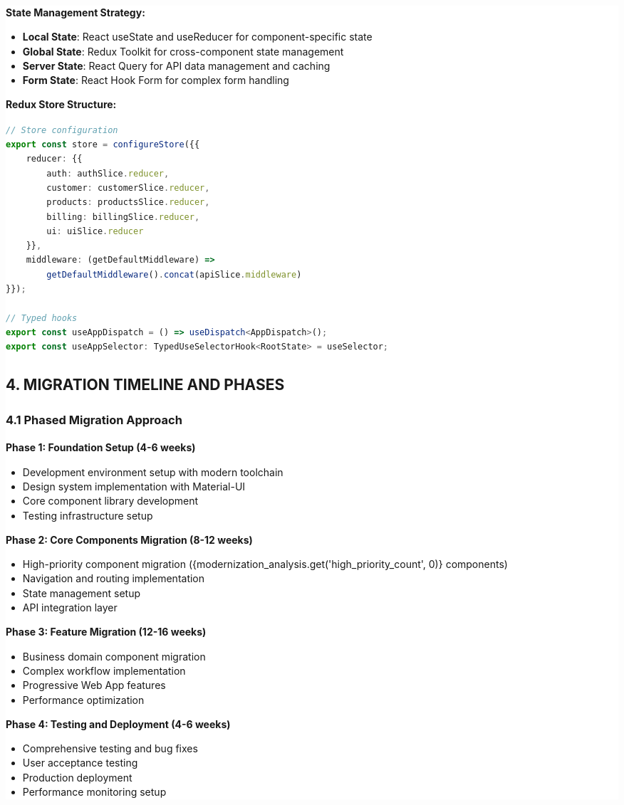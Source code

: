 **State Management Strategy:**
- **Local State**: React useState and useReducer for component-specific state
- **Global State**: Redux Toolkit for cross-component state management
- **Server State**: React Query for API data management and caching
- **Form State**: React Hook Form for complex form handling

**Redux Store Structure:**
```typescript
// Store configuration
export const store = configureStore({{
    reducer: {{
        auth: authSlice.reducer,
        customer: customerSlice.reducer,
        products: productsSlice.reducer,
        billing: billingSlice.reducer,
        ui: uiSlice.reducer
    }},
    middleware: (getDefaultMiddleware) =>
        getDefaultMiddleware().concat(apiSlice.middleware)
}});

// Typed hooks
export const useAppDispatch = () => useDispatch<AppDispatch>();
export const useAppSelector: TypedUseSelectorHook<RootState> = useSelector;
```

## 4. MIGRATION TIMELINE AND PHASES

### 4.1 Phased Migration Approach

**Phase 1: Foundation Setup (4-6 weeks)**
- Development environment setup with modern toolchain
- Design system implementation with Material-UI
- Core component library development
- Testing infrastructure setup

**Phase 2: Core Components Migration (8-12 weeks)**
- High-priority component migration ({modernization_analysis.get('high_priority_count', 0)} components)
- Navigation and routing implementation  
- State management setup
- API integration layer

**Phase 3: Feature Migration (12-16 weeks)**
- Business domain component migration
- Complex workflow implementation
- Progressive Web App features
- Performance optimization

**Phase 4: Testing and Deployment (4-6 weeks)**
- Comprehensive testing and bug fixes
- User acceptance testing
- Production deployment
- Performance monitoring setup
